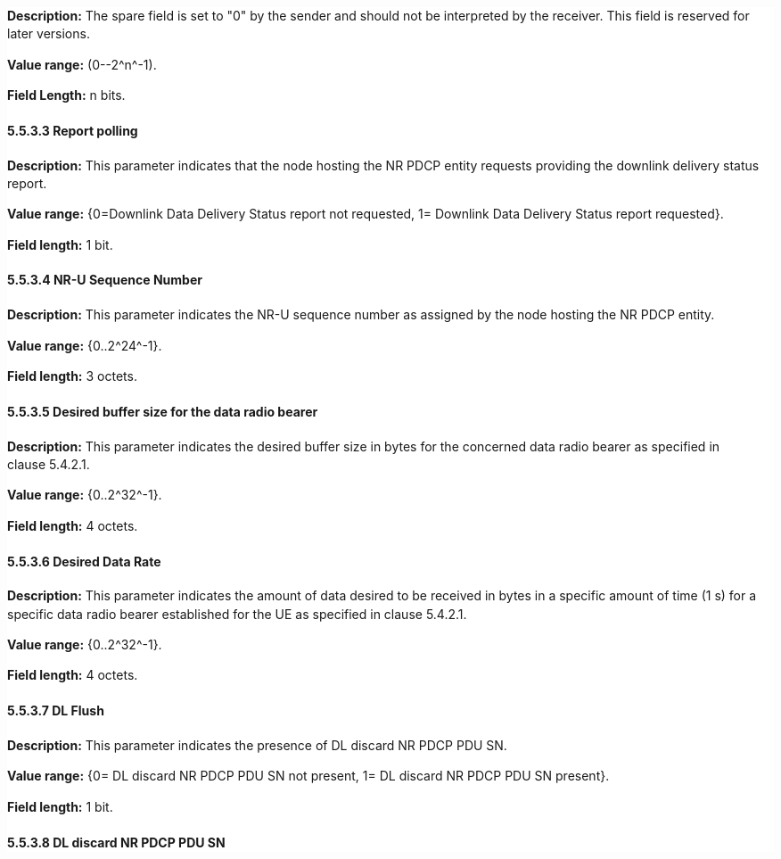 **Description:** The spare field is set to \"0\" by the sender and
should not be interpreted by the receiver. This field is reserved for
later versions.

**Value range:** (0--2^n^-1).

**Field Length:** n bits.

#### 5.5.3.3 Report polling

**Description:** This parameter indicates that the node hosting the NR
PDCP entity requests providing the downlink delivery status report.

**Value range:** {0=Downlink Data Delivery Status report not requested,
1= Downlink Data Delivery Status report requested}.

**Field length:** 1 bit.

#### 5.5.3.4 NR-U Sequence Number

**Description:** This parameter indicates the NR-U sequence number as
assigned by the node hosting the NR PDCP entity.

**Value range:** {0..2^24^-1}.

**Field length:** 3 octets.

#### 5.5.3.5 Desired buffer size for the data radio bearer

**Description:** This parameter indicates the desired buffer size in
bytes for the concerned data radio bearer as specified in
clause 5.4.2.1.

**Value range:** {0..2^32^-1}.

**Field length:** 4 octets.

#### 5.5.3.6 Desired Data Rate

**Description:** This parameter indicates the amount of data desired to
be received in bytes in a specific amount of time (1 s) for a specific
data radio bearer established for the UE as specified in clause 5.4.2.1.

**Value range:** {0..2^32^-1}.

**Field length:** 4 octets.

#### 5.5.3.7 DL Flush

**Description:** This parameter indicates the presence of DL discard NR
PDCP PDU SN.

**Value range:** {0= DL discard NR PDCP PDU SN not present, 1= DL
discard NR PDCP PDU SN present}.

**Field length:** 1 bit.

#### 5.5.3.8 DL discard NR PDCP PDU SN
